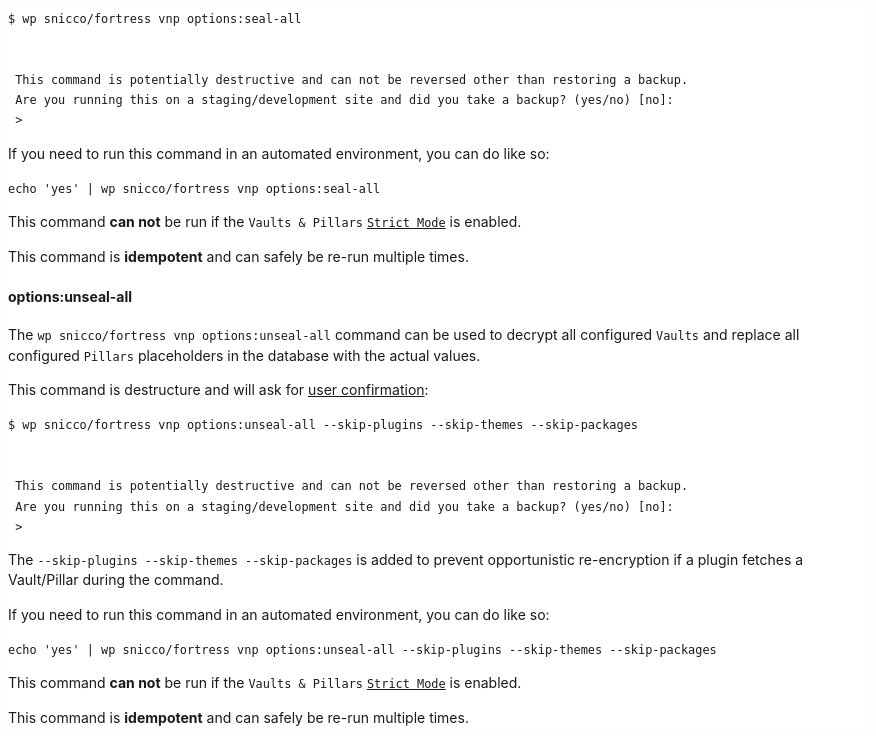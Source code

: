 ```console
$ wp snicco/fortress vnp options:seal-all


 This command is potentially destructive and can not be reversed other than restoring a backup.
 Are you running this on a staging/development site and did you take a backup? (yes/no) [no]:
 > 
```

If you need to run this command in an automated environment, you can do like so:

```shell
echo 'yes' | wp snicco/fortress vnp options:seal-all
```

This command **can not** be run
if the `Vaults & Pillars` [`Strict Mode`](../modules/vaults_and_pillars/wordpress_options.md#strict-mode-in-vaults-and-pillars) is enabled.

This command is **idempotent** and can safely be re-run multiple times.

#### options:unseal-all

The `wp snicco/fortress vnp options:unseal-all` command can be used
to decrypt all configured `Vaults` and replace all configured `Pillars` placeholders in the database with the actual values.

This command is destructure and will ask for [user confirmation](#interactivity):

```console
$ wp snicco/fortress vnp options:unseal-all --skip-plugins --skip-themes --skip-packages


 This command is potentially destructive and can not be reversed other than restoring a backup.
 Are you running this on a staging/development site and did you take a backup? (yes/no) [no]:
 > 
```

The `--skip-plugins --skip-themes --skip-packages` is added to prevent opportunistic re-encryption if a plugin fetches a Vault/Pillar during the command.


If you need to run this command in an automated environment, you can do like so:

```shell
echo 'yes' | wp snicco/fortress vnp options:unseal-all --skip-plugins --skip-themes --skip-packages
```

This command **can not** be run
if the `Vaults & Pillars` [`Strict Mode`](../modules/vaults_and_pillars/wordpress_options.md#strict-mode-in-vaults-and-pillars) is enabled.

This command is **idempotent** and can safely be re-run multiple times.